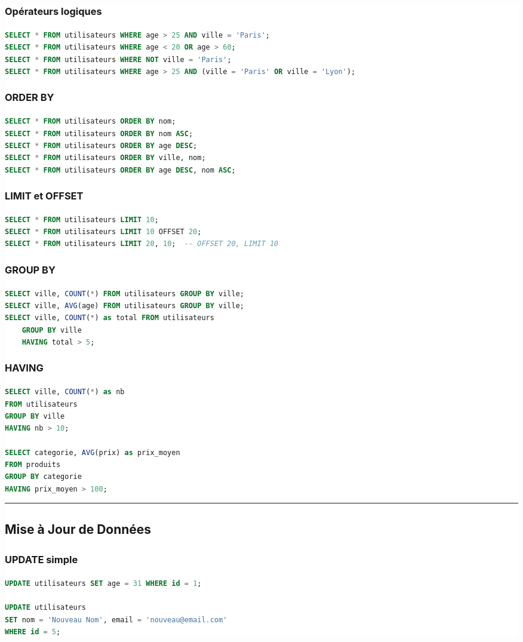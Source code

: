 ### Opérateurs logiques
```sql
SELECT * FROM utilisateurs WHERE age > 25 AND ville = 'Paris';
SELECT * FROM utilisateurs WHERE age < 20 OR age > 60;
SELECT * FROM utilisateurs WHERE NOT ville = 'Paris';
SELECT * FROM utilisateurs WHERE age > 25 AND (ville = 'Paris' OR ville = 'Lyon');
```

### ORDER BY
```sql
SELECT * FROM utilisateurs ORDER BY nom;
SELECT * FROM utilisateurs ORDER BY nom ASC;
SELECT * FROM utilisateurs ORDER BY age DESC;
SELECT * FROM utilisateurs ORDER BY ville, nom;
SELECT * FROM utilisateurs ORDER BY age DESC, nom ASC;
```

### LIMIT et OFFSET
```sql
SELECT * FROM utilisateurs LIMIT 10;
SELECT * FROM utilisateurs LIMIT 10 OFFSET 20;
SELECT * FROM utilisateurs LIMIT 20, 10;  -- OFFSET 20, LIMIT 10
```

### GROUP BY
```sql
SELECT ville, COUNT(*) FROM utilisateurs GROUP BY ville;
SELECT ville, AVG(age) FROM utilisateurs GROUP BY ville;
SELECT ville, COUNT(*) as total FROM utilisateurs 
    GROUP BY ville 
    HAVING total > 5;
```

### HAVING
```sql
SELECT ville, COUNT(*) as nb 
FROM utilisateurs 
GROUP BY ville 
HAVING nb > 10;

SELECT categorie, AVG(prix) as prix_moyen 
FROM produits 
GROUP BY categorie 
HAVING prix_moyen > 100;
```

---

## Mise à Jour de Données

### UPDATE simple
```sql
UPDATE utilisateurs SET age = 31 WHERE id = 1;

UPDATE utilisateurs 
SET nom = 'Nouveau Nom', email = 'nouveau@email.com' 
WHERE id = 5;
```
